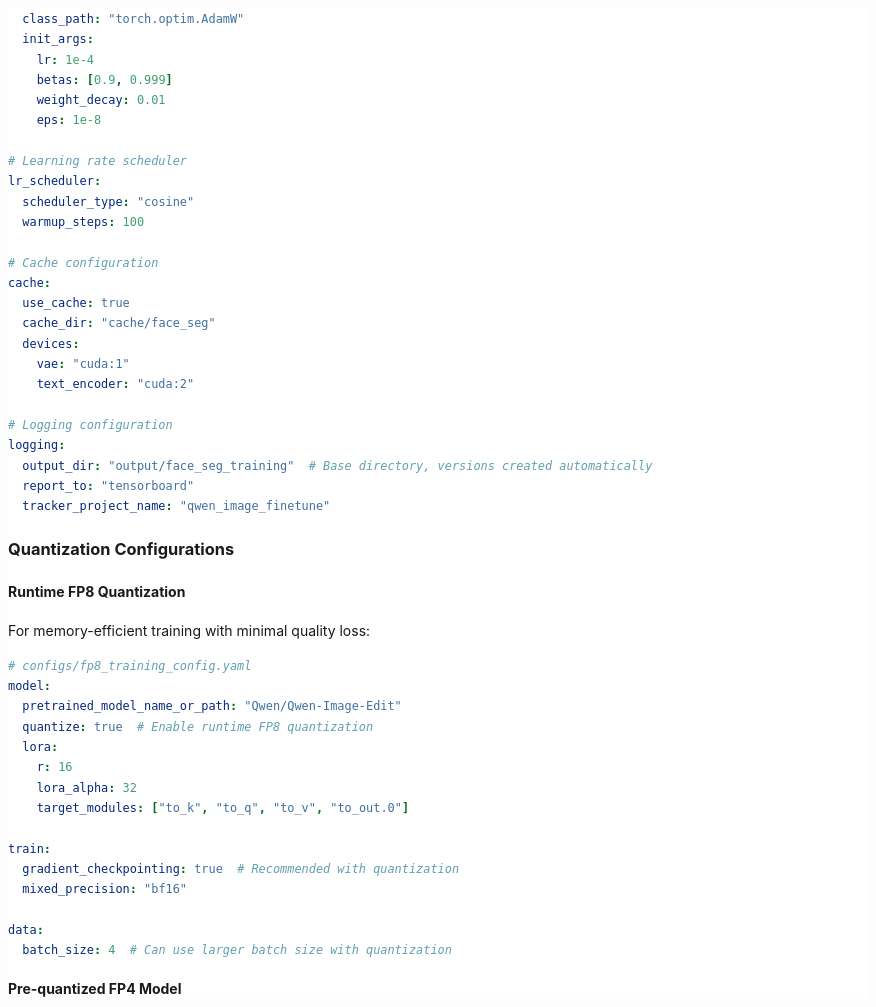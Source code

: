 ```yaml
  class_path: "torch.optim.AdamW"
  init_args:
    lr: 1e-4
    betas: [0.9, 0.999]
    weight_decay: 0.01
    eps: 1e-8

# Learning rate scheduler
lr_scheduler:
  scheduler_type: "cosine"
  warmup_steps: 100

# Cache configuration
cache:
  use_cache: true
  cache_dir: "cache/face_seg"
  devices:
    vae: "cuda:1"
    text_encoder: "cuda:2"

# Logging configuration
logging:
  output_dir: "output/face_seg_training"  # Base directory, versions created automatically
  report_to: "tensorboard"
  tracker_project_name: "qwen_image_finetune"
```

### Quantization Configurations

#### Runtime FP8 Quantization

For memory-efficient training with minimal quality loss:

```yaml
# configs/fp8_training_config.yaml
model:
  pretrained_model_name_or_path: "Qwen/Qwen-Image-Edit"
  quantize: true  # Enable runtime FP8 quantization
  lora:
    r: 16
    lora_alpha: 32
    target_modules: ["to_k", "to_q", "to_v", "to_out.0"]

train:
  gradient_checkpointing: true  # Recommended with quantization
  mixed_precision: "bf16"

data:
  batch_size: 4  # Can use larger batch size with quantization
```

#### Pre-quantized FP4 Model
